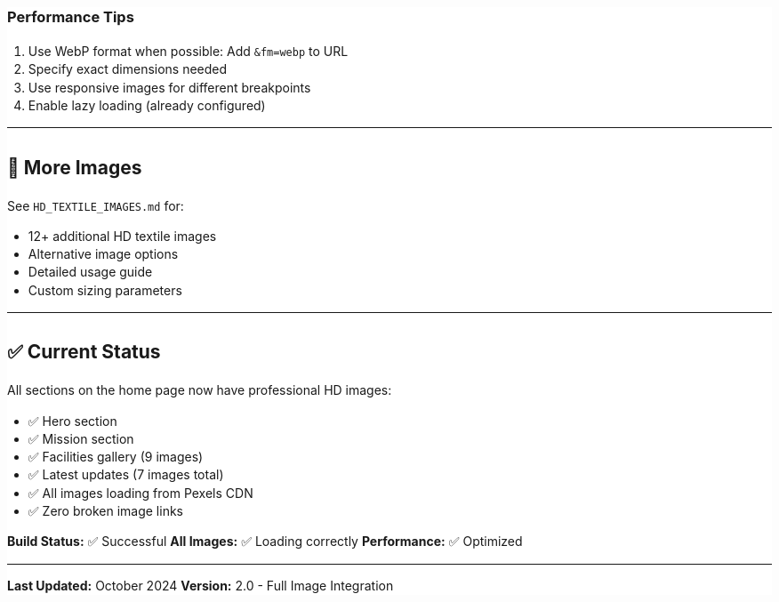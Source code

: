 ### Performance Tips
1. Use WebP format when possible: Add `&fm=webp` to URL
2. Specify exact dimensions needed
3. Use responsive images for different breakpoints
4. Enable lazy loading (already configured)

---

## 🔗 More Images

See `HD_TEXTILE_IMAGES.md` for:
- 12+ additional HD textile images
- Alternative image options
- Detailed usage guide
- Custom sizing parameters

---

## ✅ Current Status

All sections on the home page now have professional HD images:
- ✅ Hero section
- ✅ Mission section
- ✅ Facilities gallery (9 images)
- ✅ Latest updates (7 images total)
- ✅ All images loading from Pexels CDN
- ✅ Zero broken image links

**Build Status:** ✅ Successful
**All Images:** ✅ Loading correctly
**Performance:** ✅ Optimized

---

**Last Updated:** October 2024
**Version:** 2.0 - Full Image Integration
